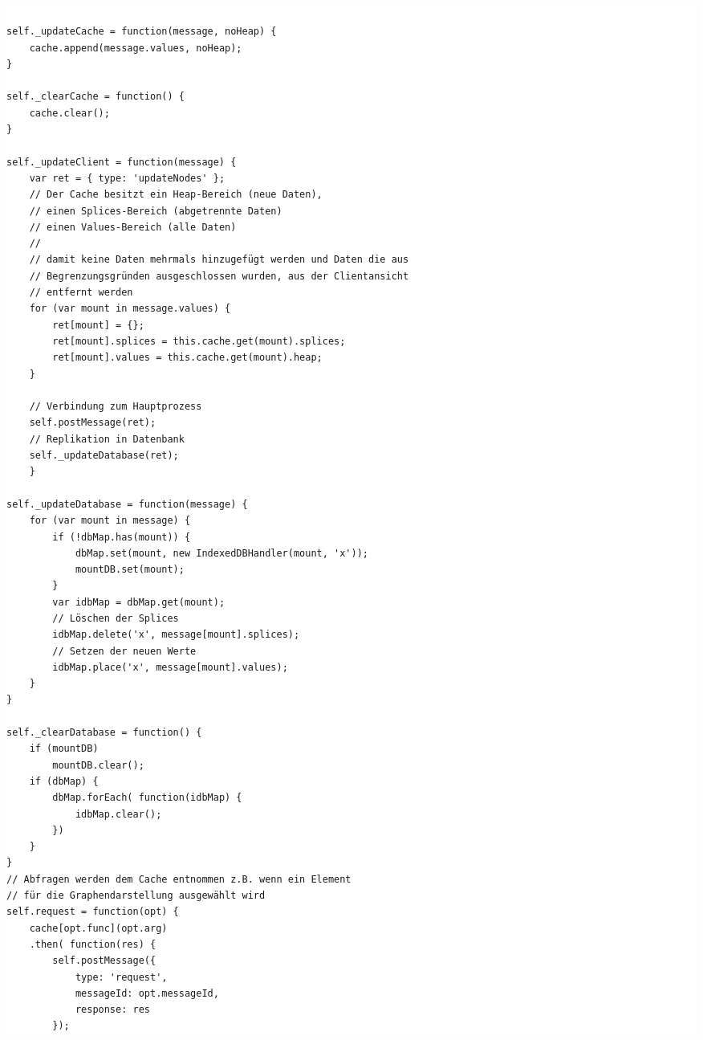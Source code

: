 ```

self._updateCache = function(message, noHeap) {
    cache.append(message.values, noHeap);
}

self._clearCache = function() {
    cache.clear();
}

self._updateClient = function(message) {
    var ret = { type: 'updateNodes' };
    // Der Cache besitzt ein Heap-Bereich (neue Daten),
    // einen Splices-Bereich (abgetrennte Daten)
    // einen Values-Bereich (alle Daten)
    //
    // damit keine Daten mehrmals hinzugefügt werden und Daten die aus
    // Begrenzungsgründen ausgeschlossen wurden, aus der Clientansicht
    // entfernt werden
    for (var mount in message.values) {
        ret[mount] = {};
        ret[mount].splices = this.cache.get(mount).splices;
        ret[mount].values = this.cache.get(mount).heap;
    }

    // Verbindung zum Hauptprozess
    self.postMessage(ret);
    // Replikation in Datenbank
    self._updateDatabase(ret);
    }

self._updateDatabase = function(message) {
    for (var mount in message) {
        if (!dbMap.has(mount)) {
            dbMap.set(mount, new IndexedDBHandler(mount, 'x'));
            mountDB.set(mount);
        }
        var idbMap = dbMap.get(mount);
        // Löschen der Splices
        idbMap.delete('x', message[mount].splices);
        // Setzen der neuen Werte
        idbMap.place('x', message[mount].values);
    }
}

self._clearDatabase = function() {
    if (mountDB)
        mountDB.clear();
    if (dbMap) {
        dbMap.forEach( function(idbMap) {
            idbMap.clear();
        })
    }
}
// Abfragen werden dem Cache entnommen z.B. wenn ein Element
// für die Graphendarstellung ausgewählt wird
self.request = function(opt) {
    cache[opt.func](opt.arg)
    .then( function(res) {
        self.postMessage({
            type: 'request',
            messageId: opt.messageId,
            response: res
        });
```

[^1]: [http://www.nodejs.org].
[^10]: [https://www.polymer-project.org].
[^11]: [https://www.html5rocks.com/en/tutorials/workers/basics].
[^12]: [https://developers.google.com/web/fundamentals/getting-started/primers/service-workers].
[^13]: [https://jakearchibald.com/2014/offline-cookbook].
[^14]: [https://github.com/GoogleChrome/sw-toolbox].
[^15]: [https://developer.mozilla.org/de/docs/Promise].
[^16]: [@indexedDB:lit].
[^17]: [https://developer.mozilla.org/de/docs/Web/API/IndexedDB_API/Browser_storage_limits_and_eviction_criteria].
[^18]: [https://developer.mozilla.org/de/docs/IndexedDB].
[^19]: [https://developers.google.com/web/fundamentals/performance/prpl-pattern].
[^2]: [http://developer.mozilla.org/de/docs/Web/JavaScript].
[^20]: [https://de.wikipedia.org/wiki/Single-Page-Webanwendung].
[^21]: [https://de.wikipedia.org/wiki/Single-Page-Webanwendung].
[^22]: [https://github.com/kaw393939/plp/wiki/Event-Driven-Programming-with-Node.js-and-Redis].
[^23]: [https://developer.mozilla.org/de/docs/Web/JavaScript/Reference/Global_Objects/Date/valueOf].
[^24]: [https://developers.google.com/web/fundamentals/performance/prpl-pattern].
[^25]: [https://github.com/GoogleChrome/sw-toolbox].
[^3]: [http://prestonparry.com/articles/IncreaseNodeJSMemorySize].
[^4]: [http://electron.atom.io].
[^5]: [https://developers.google.com/web/fundamentals/performance/http2/].
[^6]: [https://redis.io].
[^7]: [https://github.com/NodeRedis/node_redis].
[^8]: [http://socket.io].
[^9]: [https://github.com/d3/d3/wiki].